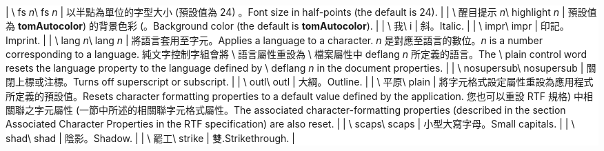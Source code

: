 | <span data-ttu-id="f4b9a-263">\\ fs *n*</span><span class="sxs-lookup"><span data-stu-id="f4b9a-263">\\ fs *n*</span></span>        | <span data-ttu-id="f4b9a-264">以半點為單位的字型大小 (預設值為 24) 。</span><span class="sxs-lookup"><span data-stu-id="f4b9a-264">Font size in half-points (the default is 24).</span></span>                                                                                                                                                                                            |
| <span data-ttu-id="f4b9a-265">\\ 醒目提示 *n*</span><span class="sxs-lookup"><span data-stu-id="f4b9a-265">\\ highlight *n*</span></span> | <span data-ttu-id="f4b9a-266">預設值為 **tomAutocolor**) 的背景色彩 (。</span><span class="sxs-lookup"><span data-stu-id="f4b9a-266">Background color (the default is **tomAutocolor**).</span></span>                                                                                                                                                                                      |
| <span data-ttu-id="f4b9a-267">\\ 我</span><span class="sxs-lookup"><span data-stu-id="f4b9a-267">\\ i</span></span>             | <span data-ttu-id="f4b9a-268">斜。</span><span class="sxs-lookup"><span data-stu-id="f4b9a-268">Italic.</span></span>                                                                                                                                                                                                                                  |
| <span data-ttu-id="f4b9a-269">\\ impr</span><span class="sxs-lookup"><span data-stu-id="f4b9a-269">\\ impr</span></span>          | <span data-ttu-id="f4b9a-270">印記。</span><span class="sxs-lookup"><span data-stu-id="f4b9a-270">Imprint.</span></span>                                                                                                                                                                                                                                 |
| <span data-ttu-id="f4b9a-271">\\ lang *n*</span><span class="sxs-lookup"><span data-stu-id="f4b9a-271">\\ lang *n*</span></span>      | <span data-ttu-id="f4b9a-272">將語言套用至字元。</span><span class="sxs-lookup"><span data-stu-id="f4b9a-272">Applies a language to a character.</span></span> <span data-ttu-id="f4b9a-273">*n* 是對應至語言的數位。</span><span class="sxs-lookup"><span data-stu-id="f4b9a-273">*n* is a number corresponding to a language.</span></span> <span data-ttu-id="f4b9a-274">純文字控制字組會將 \\ 語言屬性重設為 \\ 檔案屬性中 deflang *n* 所定義的語言。</span><span class="sxs-lookup"><span data-stu-id="f4b9a-274">The \\ plain control word resets the language property to the language defined by \\ deflang *n* in the document properties.</span></span>                             |
| <span data-ttu-id="f4b9a-275">\\ nosupersub</span><span class="sxs-lookup"><span data-stu-id="f4b9a-275">\\ nosupersub</span></span>    | <span data-ttu-id="f4b9a-276">關閉上標或注標。</span><span class="sxs-lookup"><span data-stu-id="f4b9a-276">Turns off superscript or subscript.</span></span>                                                                                                                                                                                                      |
| <span data-ttu-id="f4b9a-277">\\ outl</span><span class="sxs-lookup"><span data-stu-id="f4b9a-277">\\ outl</span></span>          | <span data-ttu-id="f4b9a-278">大綱。</span><span class="sxs-lookup"><span data-stu-id="f4b9a-278">Outline.</span></span>                                                                                                                                                                                                                                 |
| <span data-ttu-id="f4b9a-279">\\ 平原</span><span class="sxs-lookup"><span data-stu-id="f4b9a-279">\\ plain</span></span>         | <span data-ttu-id="f4b9a-280">將字元格式設定屬性重設為應用程式所定義的預設值。</span><span class="sxs-lookup"><span data-stu-id="f4b9a-280">Resets character formatting properties to a default value defined by the application.</span></span> <span data-ttu-id="f4b9a-281">您也可以重設 RTF 規格) 中相關聯之字元屬性 (一節中所述的相關聯字元格式屬性。</span><span class="sxs-lookup"><span data-stu-id="f4b9a-281">The associated character-formatting properties (described in the section Associated Character Properties in the RTF specification) are also reset.</span></span> |
| <span data-ttu-id="f4b9a-282">\\ scaps</span><span class="sxs-lookup"><span data-stu-id="f4b9a-282">\\ scaps</span></span>         | <span data-ttu-id="f4b9a-283">小型大寫字母。</span><span class="sxs-lookup"><span data-stu-id="f4b9a-283">Small capitals.</span></span>                                                                                                                                                                                                                          |
| <span data-ttu-id="f4b9a-284">\\ shad</span><span class="sxs-lookup"><span data-stu-id="f4b9a-284">\\ shad</span></span>          | <span data-ttu-id="f4b9a-285">陰影。</span><span class="sxs-lookup"><span data-stu-id="f4b9a-285">Shadow.</span></span>                                                                                                                                                                                                                                  |
| <span data-ttu-id="f4b9a-286">\\ 罷工</span><span class="sxs-lookup"><span data-stu-id="f4b9a-286">\\ strike</span></span>        | <span data-ttu-id="f4b9a-287">雙.</span><span class="sxs-lookup"><span data-stu-id="f4b9a-287">Strikethrough.</span></span>                                                                                                                                                                                                                           |
